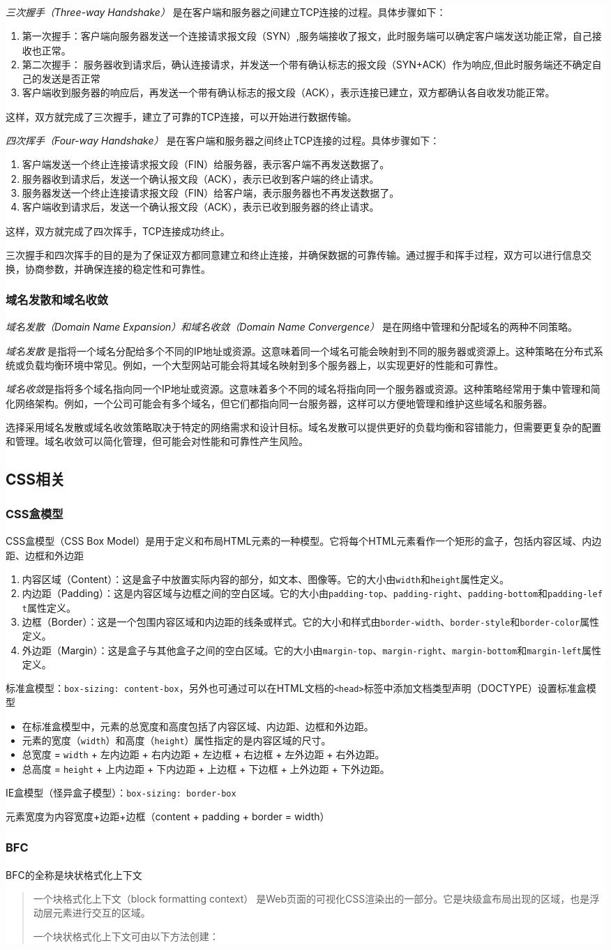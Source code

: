 *三次握手（Three-way Handshake）* 是在客户端和服务器之间建立TCP连接的过程。具体步骤如下：

1. 第一次握手：客户端向服务器发送一个连接请求报文段（SYN）,服务端接收了报文，此时服务端可以确定客户端发送功能正常，自己接收也正常。
2. 第二次握手： 服务器收到请求后，确认连接请求，并发送一个带有确认标志的报文段（SYN+ACK）作为响应,但此时服务端还不确定自己的发送是否正常
3. 客户端收到服务器的响应后，再发送一个带有确认标志的报文段（ACK），表示连接已建立，双方都确认各自收发功能正常。

这样，双方就完成了三次握手，建立了可靠的TCP连接，可以开始进行数据传输。

*四次挥手（Four-way Handshake）* 是在客户端和服务器之间终止TCP连接的过程。具体步骤如下：

1. 客户端发送一个终止连接请求报文段（FIN）给服务器，表示客户端不再发送数据了。
2. 服务器收到请求后，发送一个确认报文段（ACK），表示已收到客户端的终止请求。
3. 服务器发送一个终止连接请求报文段（FIN）给客户端，表示服务器也不再发送数据了。
4. 客户端收到请求后，发送一个确认报文段（ACK），表示已收到服务器的终止请求。

这样，双方就完成了四次挥手，TCP连接成功终止。

三次握手和四次挥手的目的是为了保证双方都同意建立和终止连接，并确保数据的可靠传输。通过握手和挥手过程，双方可以进行信息交换，协商参数，并确保连接的稳定性和可靠性。

### 域名发散和域名收敛
*域名发散（Domain Name Expansion）和域名收敛（Domain Name Convergence）* 是在网络中管理和分配域名的两种不同策略。

*域名发散* 是指将一个域名分配给多个不同的IP地址或资源。这意味着同一个域名可能会映射到不同的服务器或资源上。这种策略在分布式系统或负载均衡环境中常见。例如，一个大型网站可能会将其域名映射到多个服务器上，以实现更好的性能和可靠性。

*域名收敛*是指将多个域名指向同一个IP地址或资源。这意味着多个不同的域名将指向同一个服务器或资源。这种策略经常用于集中管理和简化网络架构。例如，一个公司可能会有多个域名，但它们都指向同一台服务器，这样可以方便地管理和维护这些域名和服务器。

选择采用域名发散或域名收敛策略取决于特定的网络需求和设计目标。域名发散可以提供更好的负载均衡和容错能力，但需要更复杂的配置和管理。域名收敛可以简化管理，但可能会对性能和可靠性产生风险。
## CSS相关
### CSS盒模型
CSS盒模型（CSS Box Model）是用于定义和布局HTML元素的一种模型。它将每个HTML元素看作一个矩形的盒子，包括内容区域、内边距、边框和外边距
1.  内容区域（Content）：这是盒子中放置实际内容的部分，如文本、图像等。它的大小由`width`和`height`属性定义。
2.  内边距（Padding）：这是内容区域与边框之间的空白区域。它的大小由`padding-top`、`padding-right`、`padding-bottom`和`padding-left`属性定义。
3.  边框（Border）：这是一个包围内容区域和内边距的线条或样式。它的大小和样式由`border-width`、`border-style`和`border-color`属性定义。
4.  外边距（Margin）：这是盒子与其他盒子之间的空白区域。它的大小由`margin-top`、`margin-right`、`margin-bottom`和`margin-left`属性定义。

标准盒模型：`box-sizing: content-box`，另外也可通过可以在HTML文档的`<head>`标签中添加文档类型声明（DOCTYPE）设置标准盒模型
-   在标准盒模型中，元素的总宽度和高度包括了内容区域、内边距、边框和外边距。
-   元素的宽度（`width`）和高度（`height`）属性指定的是内容区域的尺寸。
-   总宽度 = `width` + 左内边距 + 右内边距 + 左边框 + 右边框 + 左外边距 + 右外边距。
-   总高度 = `height` + 上内边距 + 下内边距 + 上边框 + 下边框 + 上外边距 + 下外边距。

IE盒模型（怪异盒子模型）：`box-sizing: border-box`

元素宽度为内容宽度+边距+边框（content + padding + border = width）
### BFC
BFC的全称是块状格式化上下文
> 一个块格式化上下文（block formatting context） 是Web页面的可视化CSS渲染出的一部分。它是块级盒布局出现的区域，也是浮动层元素进行交互的区域。
>
>  一个块状格式化上下文可由以下方法创建：
